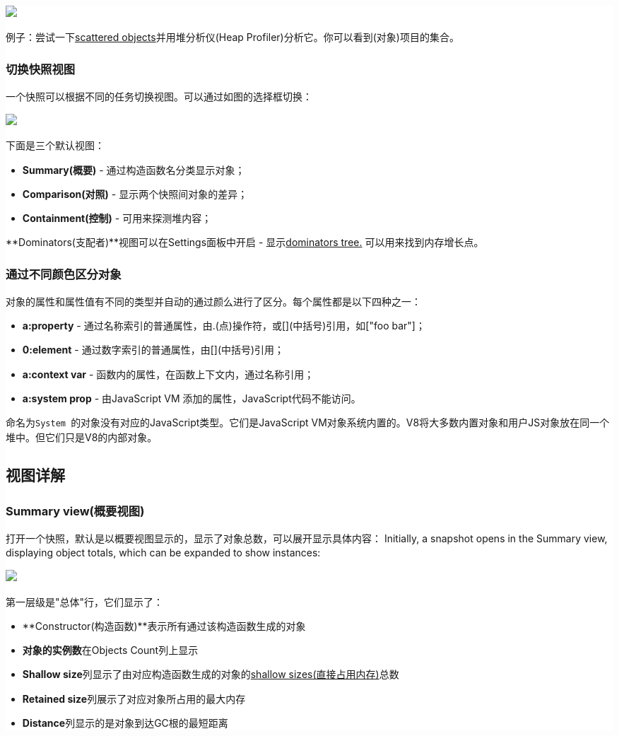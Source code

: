 ![](https://developers.google.com/chrome-developer-tools/docs/memory-profiling-files/force.png)

例子：尝试一下[scattered objects](https://developers.google.com/chrome-developer-tools/docs/demos/memory/example3.html)并用堆分析仪(Heap Profiler)分析它。你可以看到(对象)项目的集合。

### 切换快照视图

一个快照可以根据不同的任务切换视图。可以通过如图的选择框切换：

![](https://developers.google.com/chrome-developer-tools/docs/memory-profiling-files/image_17.png)

下面是三个默认视图：

* **Summary(概要)** - 通过构造函数名分类显示对象；

* **Comparison(对照)** - 显示两个快照间对象的差异；

* **Containment(控制)** - 可用来探测堆内容；

**Dominators(支配者)**视图可以在Settings面板中开启 - 显示[dominators tree.](https://developers.google.com/chrome-developer-tools/docs/memory-analysis-101.html#dominators) 可以用来找到内存增长点。

### 通过不同颜色区分对象

对象的属性和属性值有不同的类型并自动的通过颜么进行了区分。每个属性都是以下四种之一：

* **a:property** - 通过名称索引的普通属性，由.(点)操作符，或\[\](中括号)引用，如\["foo bar"\]；

* **0:element** - 通过数字索引的普通属性，由\[\](中括号)引用；

* **a:context var** - 函数内的属性，在函数上下文内，通过名称引用；

* **a:system prop** - 由JavaScript VM 添加的属性，JavaScript代码不能访问。


命名为`System `的对象没有对应的JavaScript类型。它们是JavaScript VM对象系统内置的。V8将大多数内置对象和用户JS对象放在同一个堆中。但它们只是V8的内部对象。

## 视图详解
### Summary view(概要视图)

打开一个快照，默认是以概要视图显示的，显示了对象总数，可以展开显示具体内容：
Initially, a snapshot opens in the Summary view, displaying object totals, which can be expanded to show instances:

![](https://developer.chrome.com/devtools/docs/memory-profiling-files/image_19.png)

第一层级是"总体"行，它们显示了：

* **Constructor(构造函数)**表示所有通过该构造函数生成的对象

* **对象的实例数**在Objects Count列上显示

* **Shallow size**列显示了由对应构造函数生成的对象的[shallow sizes(直接占用内存)](https://developers.google.com/chrome-developer-tools/docs/memory-analysis-101.html#object_sizes)总数

* **Retained size**列展示了对应对象所占用的最大内存

* **Distance**列显示的是对象到达GC根的最短距离
